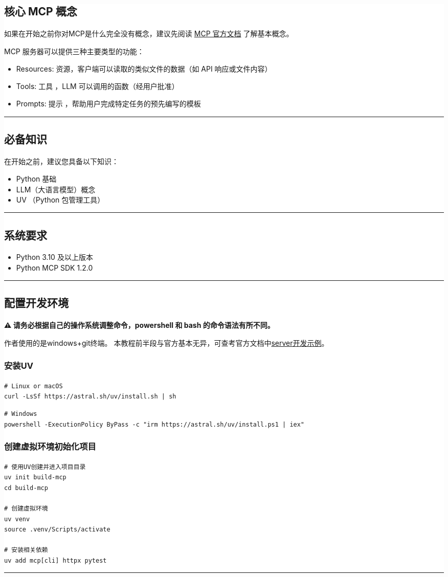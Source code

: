 
## 核心 MCP 概念

如果在开始之前你对MCP是什么完全没有概念，建议先阅读 [MCP 官方文档](https://modelcontextprotocol.io/introduction) 了解基本概念。

MCP 服务器可以提供三种主要类型的功能：

- Resources: 资源，客户端可以读取的类似文件的数据（如 API 响应或文件内容）

- Tools: 工具 ，LLM 可以调用的函数（经用户批准）

- Prompts: 提示 ，帮助用户完成特定任务的预先编写的模板

---

## 必备知识

在开始之前，建议您具备以下知识：

- Python 基础
- LLM（大语言模型）概念
- UV （Python 包管理工具）

---

## 系统要求

- Python 3.10 及以上版本
- Python MCP SDK 1.2.0

---

## 配置开发环境

**⚠ 请务必根据自己的操作系统调整命令，powershell 和 bash 的命令语法有所不同。**

作者使用的是windows+git终端。
本教程前半段与官方基本无异，可查考官方文档中[server开发示例](https://modelcontextprotocol.io/quickstart/server)。

### 安装UV

```shell
# Linux or macOS
curl -LsSf https://astral.sh/uv/install.sh | sh
```

```shell
# Windows
powershell -ExecutionPolicy ByPass -c "irm https://astral.sh/uv/install.ps1 | iex"
```

### 创建虚拟环境初始化项目

```shell
# 使用UV创建并进入项目目录
uv init build-mcp
cd build-mcp

# 创建虚拟环境
uv venv
source .venv/Scripts/activate

# 安装相关依赖
uv add mcp[cli] httpx pytest
```

---

[1]: https://modelcontextprotocol.io/docs/concepts/transports?utm_source=chatgpt.com "Transports - Model Context Protocol"